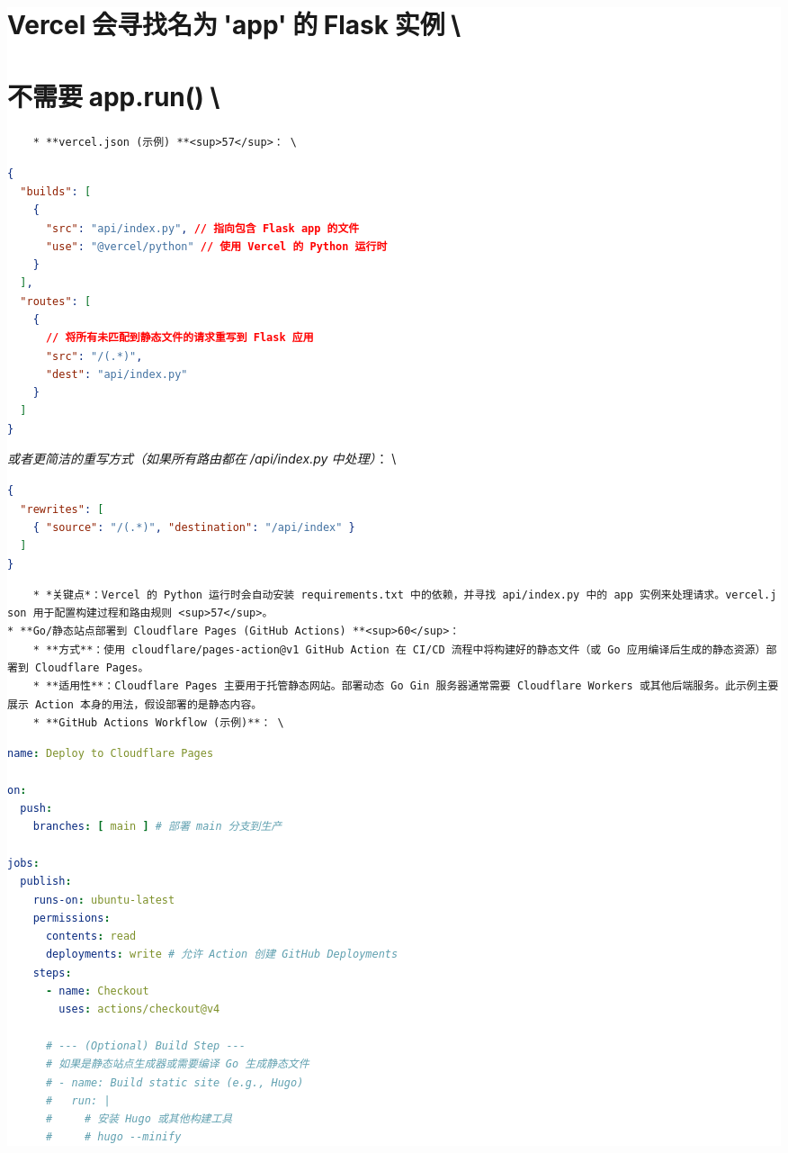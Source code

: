 # Vercel 会寻找名为 'app' 的 Flask 实例 \
# 不需要 app.run() \

        * **vercel.json (示例) **<sup>57</sup>： \
```json
{
  "builds": [
    {
      "src": "api/index.py", // 指向包含 Flask app 的文件
      "use": "@vercel/python" // 使用 Vercel 的 Python 运行时
    }
  ],
  "routes": [
    {
      // 将所有未匹配到静态文件的请求重写到 Flask 应用
      "src": "/(.*)",
      "dest": "api/index.py"
    }
  ]
}
```

*或者更简洁的重写方式（如果所有路由都在 /api/index.py 中处理）*： \

```json
{
  "rewrites": [
    { "source": "/(.*)", "destination": "/api/index" }
  ]
}
```

        * *关键点*：Vercel 的 Python 运行时会自动安装 requirements.txt 中的依赖，并寻找 api/index.py 中的 app 实例来处理请求。vercel.json 用于配置构建过程和路由规则 <sup>57</sup>。
    * **Go/静态站点部署到 Cloudflare Pages (GitHub Actions) **<sup>60</sup>：
        * **方式**：使用 cloudflare/pages-action@v1 GitHub Action 在 CI/CD 流程中将构建好的静态文件（或 Go 应用编译后生成的静态资源）部署到 Cloudflare Pages。
        * **适用性**：Cloudflare Pages 主要用于托管静态网站。部署动态 Go Gin 服务器通常需要 Cloudflare Workers 或其他后端服务。此示例主要展示 Action 本身的用法，假设部署的是静态内容。
        * **GitHub Actions Workflow (示例)**： \

```yaml
name: Deploy to Cloudflare Pages

on:
  push:
    branches: [ main ] # 部署 main 分支到生产

jobs:
  publish:
    runs-on: ubuntu-latest
    permissions:
      contents: read
      deployments: write # 允许 Action 创建 GitHub Deployments
    steps:
      - name: Checkout
        uses: actions/checkout@v4

      # --- (Optional) Build Step ---
      # 如果是静态站点生成器或需要编译 Go 生成静态文件
      # - name: Build static site (e.g., Hugo)
      #   run: |
      #     # 安装 Hugo 或其他构建工具
      #     # hugo --minify
```